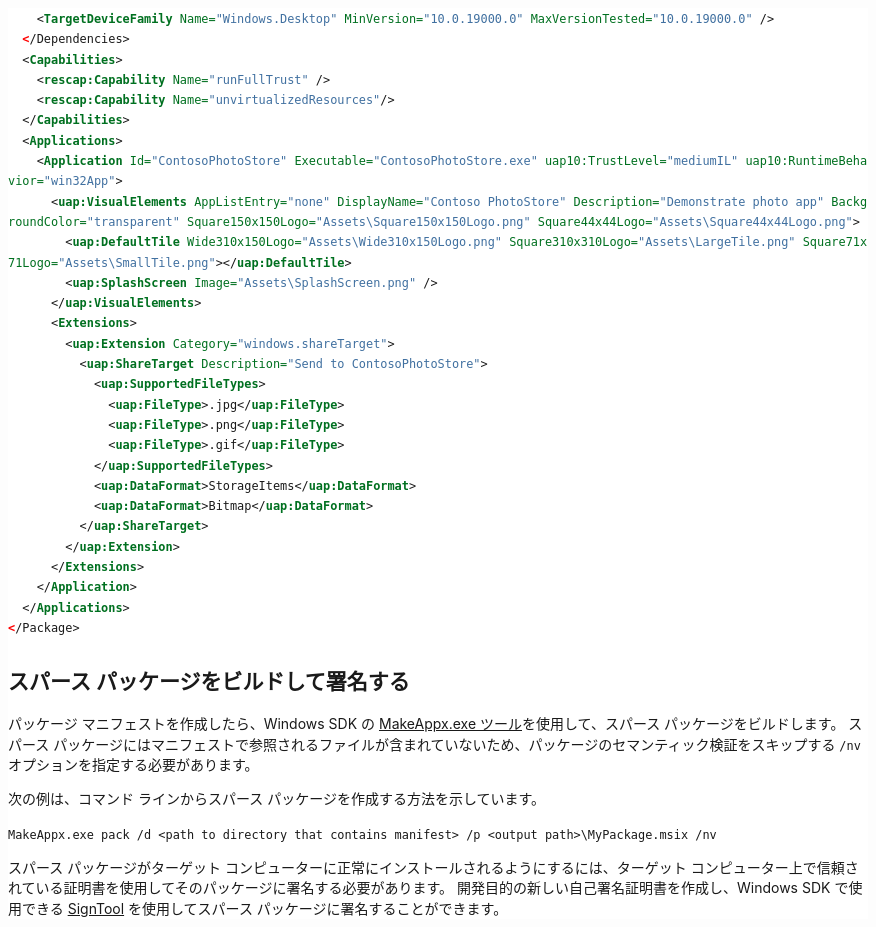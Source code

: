 ```xml
    <TargetDeviceFamily Name="Windows.Desktop" MinVersion="10.0.19000.0" MaxVersionTested="10.0.19000.0" />
  </Dependencies>
  <Capabilities>
    <rescap:Capability Name="runFullTrust" />
    <rescap:Capability Name="unvirtualizedResources"/>
  </Capabilities>
  <Applications>
    <Application Id="ContosoPhotoStore" Executable="ContosoPhotoStore.exe" uap10:TrustLevel="mediumIL" uap10:RuntimeBehavior="win32App"> 
      <uap:VisualElements AppListEntry="none" DisplayName="Contoso PhotoStore" Description="Demonstrate photo app" BackgroundColor="transparent" Square150x150Logo="Assets\Square150x150Logo.png" Square44x44Logo="Assets\Square44x44Logo.png">
        <uap:DefaultTile Wide310x150Logo="Assets\Wide310x150Logo.png" Square310x310Logo="Assets\LargeTile.png" Square71x71Logo="Assets\SmallTile.png"></uap:DefaultTile>
        <uap:SplashScreen Image="Assets\SplashScreen.png" />
      </uap:VisualElements>
      <Extensions>
        <uap:Extension Category="windows.shareTarget">
          <uap:ShareTarget Description="Send to ContosoPhotoStore">
            <uap:SupportedFileTypes>
              <uap:FileType>.jpg</uap:FileType>
              <uap:FileType>.png</uap:FileType>
              <uap:FileType>.gif</uap:FileType>
            </uap:SupportedFileTypes>
            <uap:DataFormat>StorageItems</uap:DataFormat>
            <uap:DataFormat>Bitmap</uap:DataFormat>
          </uap:ShareTarget>
        </uap:Extension>
      </Extensions>
    </Application>
  </Applications>
</Package>
```

## <a name="build-and-sign-the-sparse-package"></a>スパース パッケージをビルドして署名する

パッケージ マニフェストを作成したら、Windows SDK の [MakeAppx.exe ツール](https://docs.microsoft.com/windows/msix/package/create-app-package-with-makeappx-tool)を使用して、スパース パッケージをビルドします。 スパース パッケージにはマニフェストで参照されるファイルが含まれていないため、パッケージのセマンティック検証をスキップする `/nv` オプションを指定する必要があります。

次の例は、コマンド ラインからスパース パッケージを作成する方法を示しています。  

```Console
MakeAppx.exe pack /d <path to directory that contains manifest> /p <output path>\MyPackage.msix /nv
```

スパース パッケージがターゲット コンピューターに正常にインストールされるようにするには、ターゲット コンピューター上で信頼されている証明書を使用してそのパッケージに署名する必要があります。 開発目的の新しい自己署名証明書を作成し、Windows SDK で使用できる [SignTool](https://docs.microsoft.com/windows/msix/package/sign-app-package-using-signtool) を使用してスパース パッケージに署名することができます。
